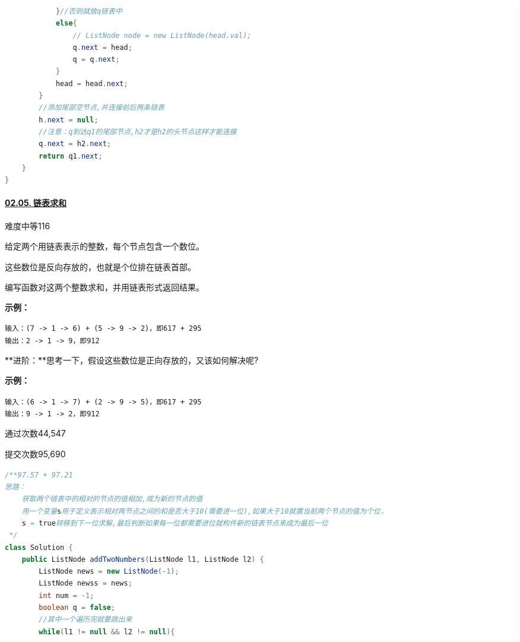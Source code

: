 ```java
            }//否则就放q链表中
            else{
                // ListNode node = new ListNode(head.val);
                q.next = head;
                q = q.next;
            }
            head = head.next;
        }
        //添加尾部空节点,并连接前后两条链表
        h.next = null;
        //注意：q到达q1的尾部节点,h2才是h2的头节点这样才能连接
        q.next = h2.next;
        return q1.next;
    }
}
```











#### [02.05. 链表求和](https://leetcode-cn.com/problems/sum-lists-lcci/)

难度中等116

给定两个用链表表示的整数，每个节点包含一个数位。

这些数位是反向存放的，也就是个位排在链表首部。

编写函数对这两个整数求和，并用链表形式返回结果。

 

**示例：**

```
输入：(7 -> 1 -> 6) + (5 -> 9 -> 2)，即617 + 295
输出：2 -> 1 -> 9，即912
```

**进阶：**思考一下，假设这些数位是正向存放的，又该如何解决呢?

**示例：**

```
输入：(6 -> 1 -> 7) + (2 -> 9 -> 5)，即617 + 295
输出：9 -> 1 -> 2，即912
```

通过次数44,547

提交次数95,690

```java
/**97.57 + 97.21
思路：
    获取两个链表中的相对的节点的值相加,成为新的节点的值
    用一个变量s用于定义表示相对两节点之间的和是否大于10(需要进一位),如果大于10就置当前两个节点的值为个位，
    s = true转移到下一位求解,最后判断如果每一位都需要进位就构件新的链表节点来成为最后一位
 */
class Solution {
    public ListNode addTwoNumbers(ListNode l1, ListNode l2) {
        ListNode news = new ListNode(-1);
        ListNode newss = news;
        int num = -1;
        boolean q = false;
        //其中一个遍历完就要跳出来
        while(l1 != null && l2 != null){
```